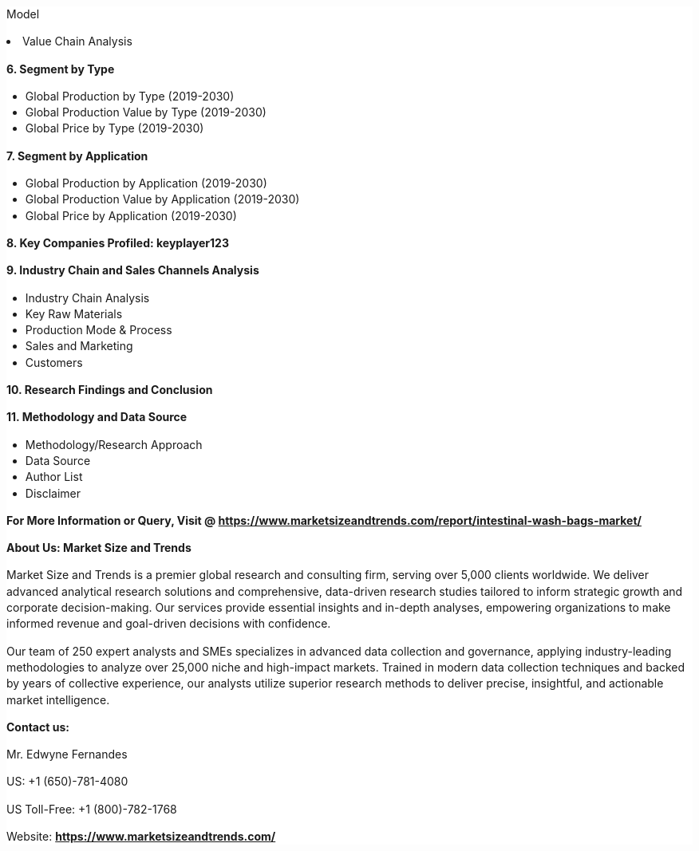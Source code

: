 Model</li><li>Value Chain Analysis&nbsp;</li></ul><p><strong>6. Segment by Type</strong></p><ul><li>Global Production by Type (2019-2030)</li><li>Global Production Value by Type (2019-2030)</li><li>Global Price by Type (2019-2030)</li></ul><p><strong>7. Segment by Application</strong></p><ul><li>Global Production by Application (2019-2030)</li><li>Global Production Value by Application (2019-2030)</li><li>Global Price by Application (2019-2030)</li></ul><p><strong>8. Key Companies Profiled: keyplayer123</strong></p><p><strong>9. Industry Chain and Sales Channels Analysis</strong></p><ul><li>Industry Chain Analysis</li><li>Key Raw Materials</li><li>Production Mode &amp; Process</li><li>Sales and Marketing</li><li>Customers</li></ul><p><strong>10. Research Findings and Conclusion</strong></p><p><strong>11. Methodology and Data Source</strong></p><ul><li>Methodology/Research Approach</li><li>Data Source</li><li>Author List</li><li>Disclaimer</li></ul></p><p><strong>For More Information or Query, Visit @ <a href="https://www.marketsizeandtrends.com/report/intestinal-wash-bags-market/">https://www.marketsizeandtrends.com/report/intestinal-wash-bags-market/</a></strong></p><p><strong>About Us: Market Size and Trends</strong></p><p>Market Size and Trends is a premier global research and consulting firm, serving over 5,000 clients worldwide. We deliver advanced analytical research solutions and comprehensive, data-driven research studies tailored to inform strategic growth and corporate decision-making. Our services provide essential insights and in-depth analyses, empowering organizations to make informed revenue and goal-driven decisions with confidence.</p><p>Our team of 250 expert analysts and SMEs specializes in advanced data collection and governance, applying industry-leading methodologies to analyze over 25,000 niche and high-impact markets. Trained in modern data collection techniques and backed by years of collective experience, our analysts utilize superior research methods to deliver precise, insightful, and actionable market intelligence.</p><p><strong>Contact us:</strong></p><p>Mr. Edwyne Fernandes</p><p>US: +1 (650)-781-4080</p><p>US Toll-Free: +1 (800)-782-1768</p><p>Website: <strong><a href="https://www.marketsizeandtrends.com/">https://www.marketsizeandtrends.com/</a></strong></p>
